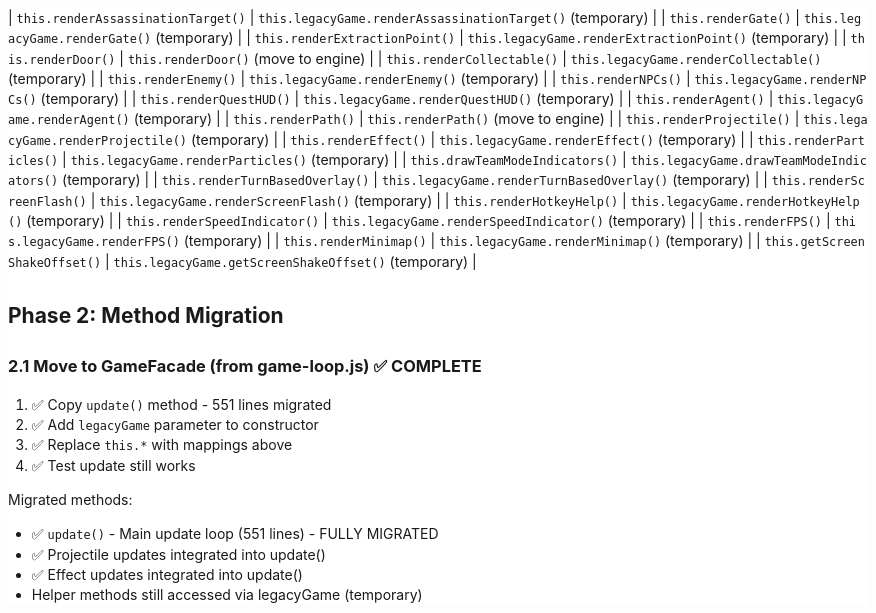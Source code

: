 | `this.renderAssassinationTarget()` | `this.legacyGame.renderAssassinationTarget()` (temporary) |
| `this.renderGate()` | `this.legacyGame.renderGate()` (temporary) |
| `this.renderExtractionPoint()` | `this.legacyGame.renderExtractionPoint()` (temporary) |
| `this.renderDoor()` | `this.renderDoor()` (move to engine) |
| `this.renderCollectable()` | `this.legacyGame.renderCollectable()` (temporary) |
| `this.renderEnemy()` | `this.legacyGame.renderEnemy()` (temporary) |
| `this.renderNPCs()` | `this.legacyGame.renderNPCs()` (temporary) |
| `this.renderQuestHUD()` | `this.legacyGame.renderQuestHUD()` (temporary) |
| `this.renderAgent()` | `this.legacyGame.renderAgent()` (temporary) |
| `this.renderPath()` | `this.renderPath()` (move to engine) |
| `this.renderProjectile()` | `this.legacyGame.renderProjectile()` (temporary) |
| `this.renderEffect()` | `this.legacyGame.renderEffect()` (temporary) |
| `this.renderParticles()` | `this.legacyGame.renderParticles()` (temporary) |
| `this.drawTeamModeIndicators()` | `this.legacyGame.drawTeamModeIndicators()` (temporary) |
| `this.renderTurnBasedOverlay()` | `this.legacyGame.renderTurnBasedOverlay()` (temporary) |
| `this.renderScreenFlash()` | `this.legacyGame.renderScreenFlash()` (temporary) |
| `this.renderHotkeyHelp()` | `this.legacyGame.renderHotkeyHelp()` (temporary) |
| `this.renderSpeedIndicator()` | `this.legacyGame.renderSpeedIndicator()` (temporary) |
| `this.renderFPS()` | `this.legacyGame.renderFPS()` (temporary) |
| `this.renderMinimap()` | `this.legacyGame.renderMinimap()` (temporary) |
| `this.getScreenShakeOffset()` | `this.legacyGame.getScreenShakeOffset()` (temporary) |

## Phase 2: Method Migration

### 2.1 Move to GameFacade (from game-loop.js) ✅ COMPLETE
1. ✅ Copy `update()` method - 551 lines migrated
2. ✅ Add `legacyGame` parameter to constructor
3. ✅ Replace `this.*` with mappings above
4. ✅ Test update still works

Migrated methods:
- ✅ `update()` - Main update loop (551 lines) - FULLY MIGRATED
- ✅ Projectile updates integrated into update()
- ✅ Effect updates integrated into update()
- Helper methods still accessed via legacyGame (temporary)
